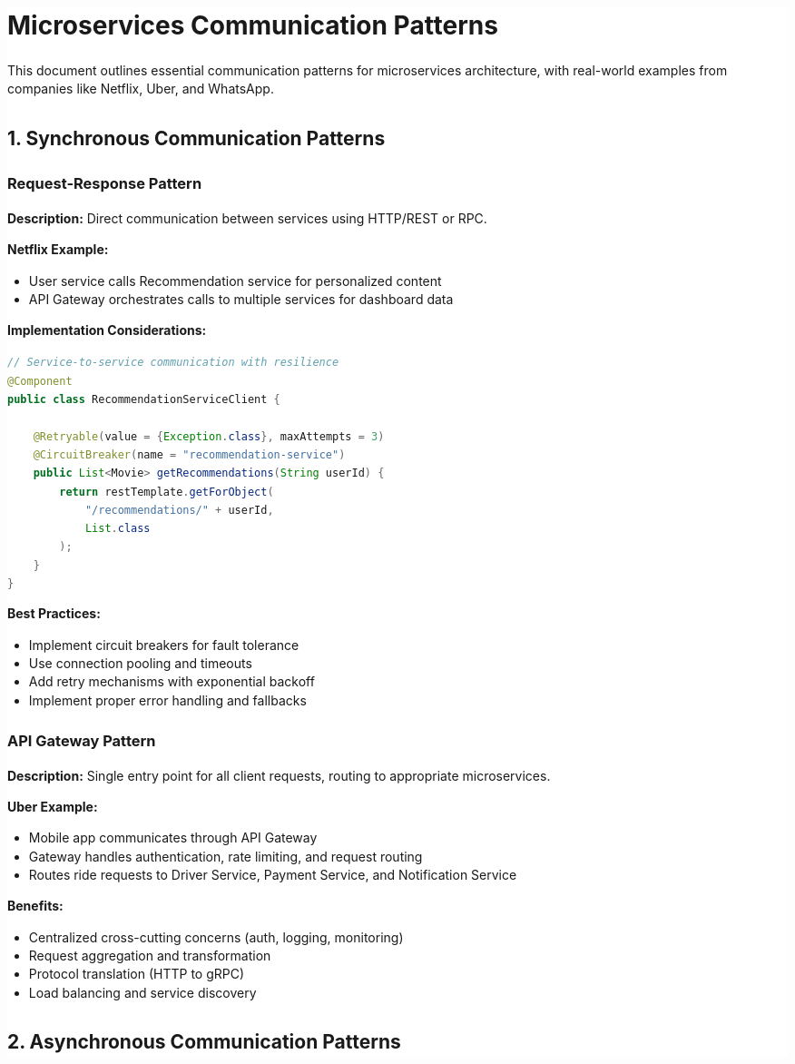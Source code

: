 # Microservices Communication Patterns

This document outlines essential communication patterns for microservices architecture, with real-world examples from companies like Netflix, Uber, and WhatsApp.

## 1. Synchronous Communication Patterns

### Request-Response Pattern
**Description:** Direct communication between services using HTTP/REST or RPC.

**Netflix Example:**
- User service calls Recommendation service for personalized content
- API Gateway orchestrates calls to multiple services for dashboard data

**Implementation Considerations:**
```java
// Service-to-service communication with resilience
@Component
public class RecommendationServiceClient {
    
    @Retryable(value = {Exception.class}, maxAttempts = 3)
    @CircuitBreaker(name = "recommendation-service")
    public List<Movie> getRecommendations(String userId) {
        return restTemplate.getForObject(
            "/recommendations/" + userId, 
            List.class
        );
    }
}
```

**Best Practices:**
- Implement circuit breakers for fault tolerance
- Use connection pooling and timeouts
- Add retry mechanisms with exponential backoff
- Implement proper error handling and fallbacks

### API Gateway Pattern
**Description:** Single entry point for all client requests, routing to appropriate microservices.

**Uber Example:**
- Mobile app communicates through API Gateway
- Gateway handles authentication, rate limiting, and request routing
- Routes ride requests to Driver Service, Payment Service, and Notification Service

**Benefits:**
- Centralized cross-cutting concerns (auth, logging, monitoring)
- Request aggregation and transformation
- Protocol translation (HTTP to gRPC)
- Load balancing and service discovery

## 2. Asynchronous Communication Patterns
